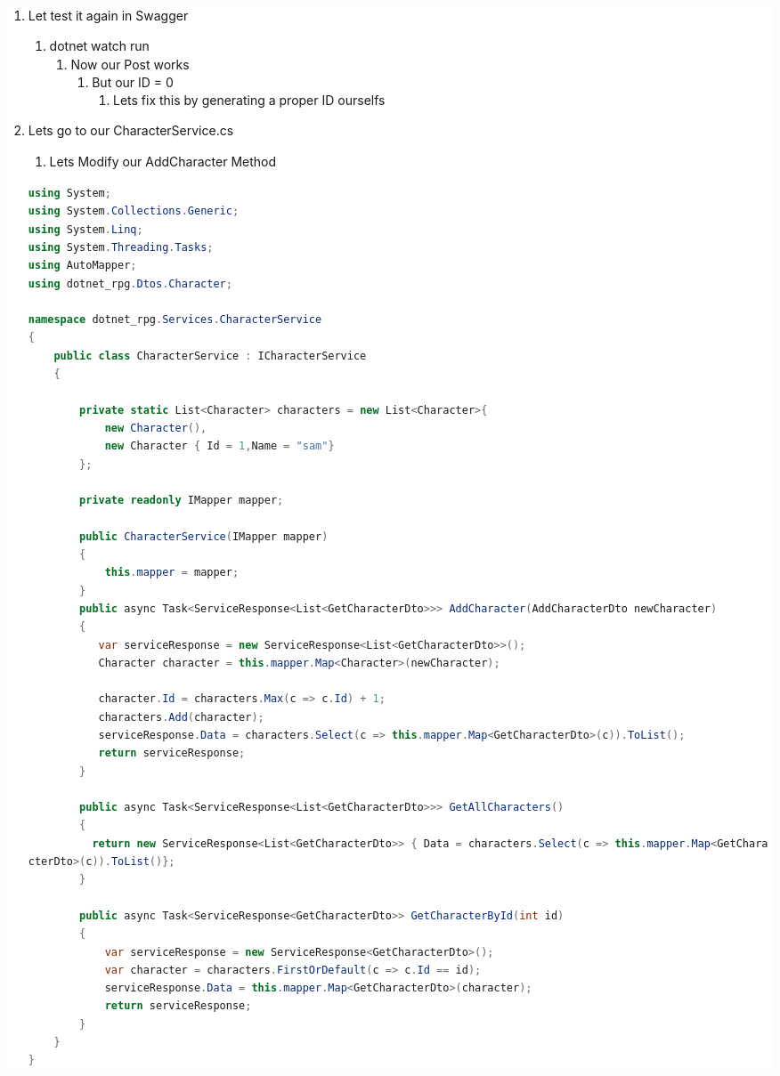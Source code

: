 1. Let test it again in Swagger
    1. dotnet watch run
        1. Now our Post works
            1. But our ID = 0
                1. Lets fix this by generating a proper ID ourselfs
2. Lets go to our CharacterService.cs
    1. Lets Modify our AddCharacter Method
    
    ```csharp
    using System;
    using System.Collections.Generic;
    using System.Linq;
    using System.Threading.Tasks;
    using AutoMapper;
    using dotnet_rpg.Dtos.Character;
    
    namespace dotnet_rpg.Services.CharacterService
    {
        public class CharacterService : ICharacterService
        {
    
            private static List<Character> characters = new List<Character>{
                new Character(),
                new Character { Id = 1,Name = "sam"}
            };
            
            private readonly IMapper mapper;
    
            public CharacterService(IMapper mapper)
            {
                this.mapper = mapper;
            }
            public async Task<ServiceResponse<List<GetCharacterDto>>> AddCharacter(AddCharacterDto newCharacter)
            {
               var serviceResponse = new ServiceResponse<List<GetCharacterDto>>();
               Character character = this.mapper.Map<Character>(newCharacter);
    
               character.Id = characters.Max(c => c.Id) + 1; 
               characters.Add(character);       
               serviceResponse.Data = characters.Select(c => this.mapper.Map<GetCharacterDto>(c)).ToList(); 
               return serviceResponse;
            }
    
            public async Task<ServiceResponse<List<GetCharacterDto>>> GetAllCharacters()
            {
              return new ServiceResponse<List<GetCharacterDto>> { Data = characters.Select(c => this.mapper.Map<GetCharacterDto>(c)).ToList()};
            }
    
            public async Task<ServiceResponse<GetCharacterDto>> GetCharacterById(int id)
            {
                var serviceResponse = new ServiceResponse<GetCharacterDto>();
                var character = characters.FirstOrDefault(c => c.Id == id);
                serviceResponse.Data = this.mapper.Map<GetCharacterDto>(character);
                return serviceResponse;
            }
        }
    }
    ```
    